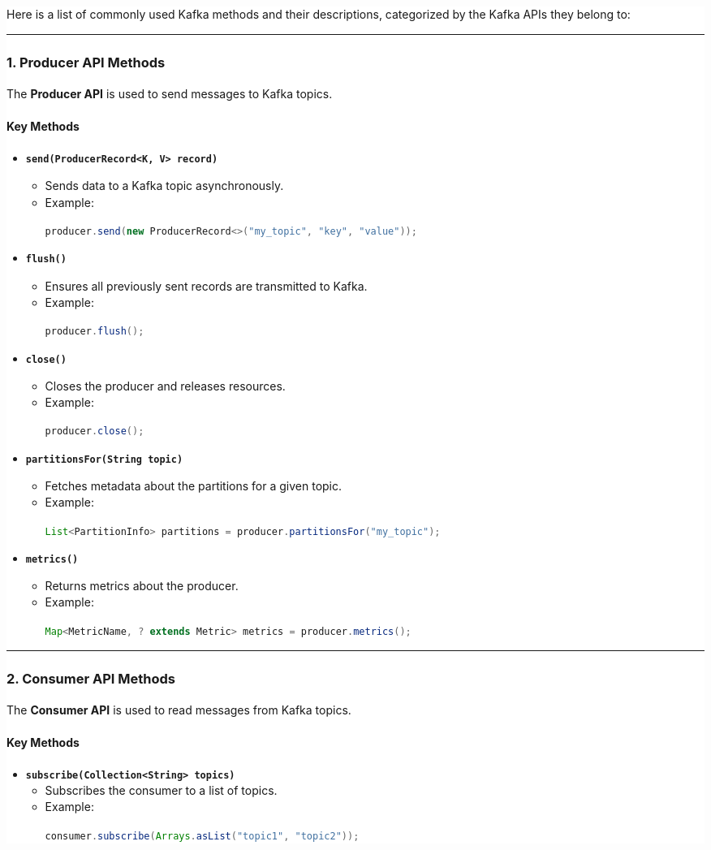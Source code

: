 Here is a list of commonly used Kafka methods and their descriptions, categorized by the Kafka APIs they belong to:

---

### **1. Producer API Methods**

The **Producer API** is used to send messages to Kafka topics.

#### **Key Methods**
- **`send(ProducerRecord<K, V> record)`**
    - Sends data to a Kafka topic asynchronously.
    - Example:
      ```java
      producer.send(new ProducerRecord<>("my_topic", "key", "value"));
      ```

- **`flush()`**
    - Ensures all previously sent records are transmitted to Kafka.
    - Example:
      ```java
      producer.flush();
      ```

- **`close()`**
    - Closes the producer and releases resources.
    - Example:
      ```java
      producer.close();
      ```

- **`partitionsFor(String topic)`**
    - Fetches metadata about the partitions for a given topic.
    - Example:
      ```java
      List<PartitionInfo> partitions = producer.partitionsFor("my_topic");
      ```

- **`metrics()`**
    - Returns metrics about the producer.
    - Example:
      ```java
      Map<MetricName, ? extends Metric> metrics = producer.metrics();
      ```

---

### **2. Consumer API Methods**

The **Consumer API** is used to read messages from Kafka topics.

#### **Key Methods**
- **`subscribe(Collection<String> topics)`**
    - Subscribes the consumer to a list of topics.
    - Example:
      ```java
      consumer.subscribe(Arrays.asList("topic1", "topic2"));
      ```
